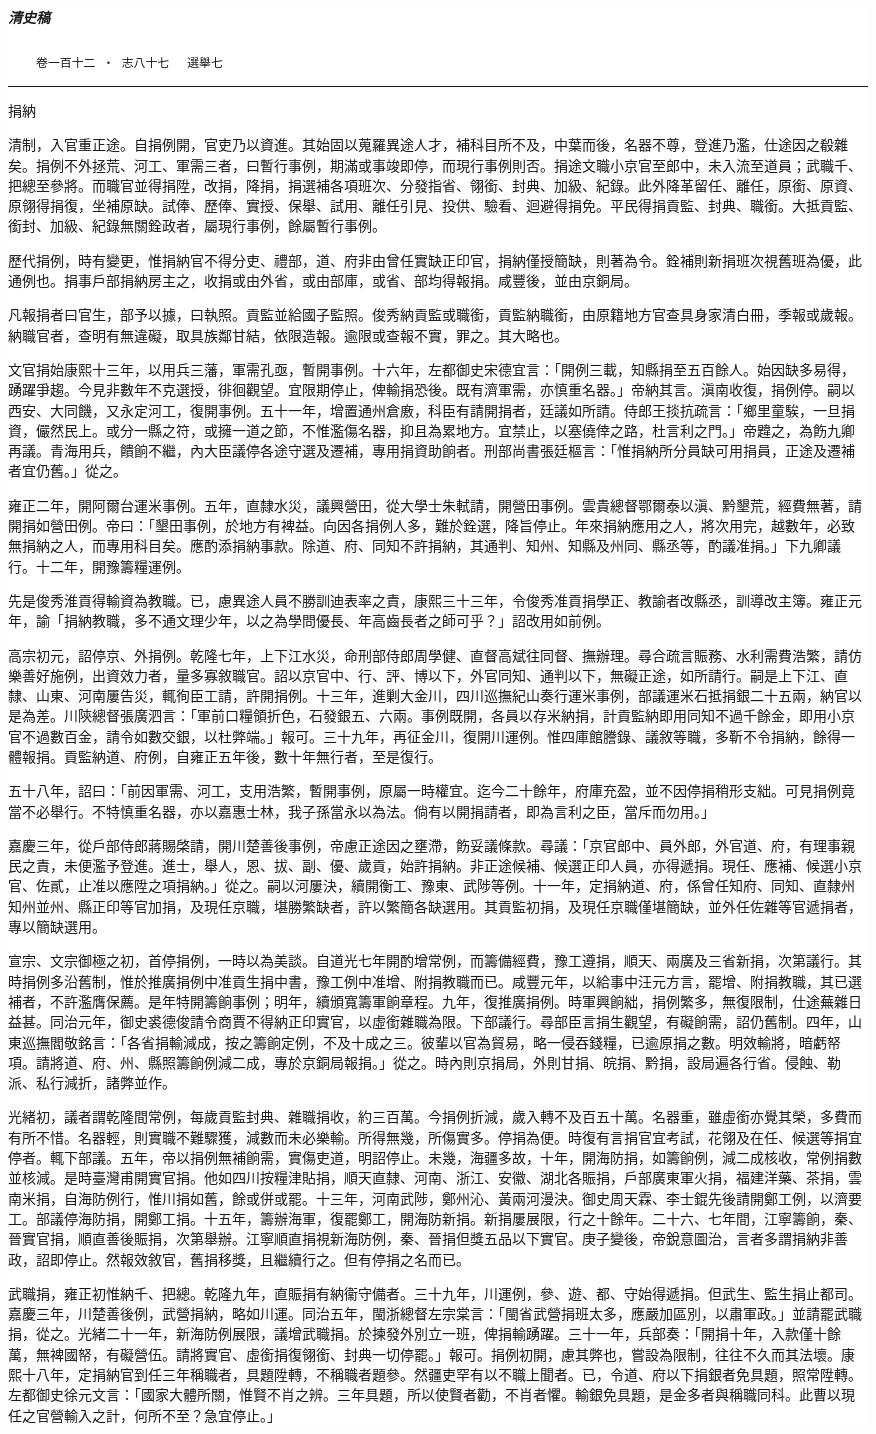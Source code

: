 

##### 清史稿

　　`卷一百十二 ‧ 志八十七`　
`選舉七`

* * *

捐納

清制，入官重正途。自捐例開，官吏乃以資進。其始固以蒐羅異途人才，補科目所不及，中葉而後，名器不尊，登進乃濫，仕途因之殽雜矣。捐例不外拯荒、河工、軍需三者，曰暫行事例，期滿或事竣即停，而現行事例則否。捐途文職小京官至郎中，未入流至道員；武職千、把總至參將。而職官並得捐陞，改捐，降捐，捐選補各項班次、分發指省、翎銜、封典、加級、紀錄。此外降革留任、離任，原銜、原資、原翎得捐復，坐補原缺。試俸、歷俸、實授、保舉、試用、離任引見、投供、驗看、迴避得捐免。平民得捐貢監、封典、職銜。大抵貢監、銜封、加級、紀錄無關銓政者，屬現行事例，餘屬暫行事例。

歷代捐例，時有變更，惟捐納官不得分吏、禮部，道、府非由曾任實缺正印官，捐納僅授簡缺，則著為令。銓補則新捐班次視舊班為優，此通例也。捐事戶部捐納房主之，收捐或由外省，或由部庫，或省、部均得報捐。咸豐後，並由京銅局。

凡報捐者曰官生，部予以據，曰執照。貢監並給國子監照。俊秀納貢監或職銜，貢監納職銜，由原籍地方官查具身家清白冊，季報或歲報。納職官者，查明有無違礙，取具族鄰甘結，依限造報。逾限或查報不實，罪之。其大略也。

文官捐始康熙十三年，以用兵三藩，軍需孔亟，暫開事例。十六年，左都御史宋德宜言：「開例三載，知縣捐至五百餘人。始因缺多易得，踴躍爭趨。今見非數年不克選授，徘徊觀望。宜限期停止，俾輸捐恐後。既有濟軍需，亦慎重名器。」帝納其言。滇南收復，捐例停。嗣以西安、大同饑，又永定河工，復開事例。五十一年，增置通州倉廒，科臣有請開捐者，廷議如所請。侍郎王掞抗疏言：「鄉里童騃，一旦捐資，儼然民上。或分一縣之符，或擁一道之節，不惟濫傷名器，抑且為累地方。宜禁止，以塞僥倖之路，杜言利之門。」帝韙之，為飭九卿再議。青海用兵，饋餉不繼，內大臣議停各途守選及遷補，專用捐資助餉者。刑部尚書張廷樞言：「惟捐納所分員缺可用捐員，正途及遷補者宜仍舊。」從之。

雍正二年，開阿爾台運米事例。五年，直隸水災，議興營田，從大學士朱軾請，開營田事例。雲貴總督鄂爾泰以滇、黔墾荒，經費無著，請開捐如營田例。帝曰：「墾田事例，於地方有裨益。向因各捐例人多，難於銓選，降旨停止。年來捐納應用之人，將次用完，越數年，必致無捐納之人，而專用科目矣。應酌添捐納事款。除道、府、同知不許捐納，其通判、知州、知縣及州同、縣丞等，酌議准捐。」下九卿議行。十二年，開豫籌糧運例。

先是俊秀淮貢得輸資為教職。已，慮異途人員不勝訓迪表率之責，康熙三十三年，令俊秀准貢捐學正、教諭者改縣丞，訓導改主簿。雍正元年，諭「捐納教職，多不通文理少年，以之為學問優長、年高齒長者之師可乎？」詔改用如前例。

高宗初元，詔停京、外捐例。乾隆七年，上下江水災，命刑部侍郎周學健、直督高斌往同督、撫辦理。尋合疏言賑務、水利需費浩繁，請仿樂善好施例，出資效力者，量多寡敘職官。詔以京官中、行、評、博以下，外官同知、通判以下，無礙正途，如所請行。嗣是上下江、直隸、山東、河南屢告災，輒徇臣工請，許開捐例。十三年，進剿大金川，四川巡撫紀山奏行運米事例，部議運米石抵捐銀二十五兩，納官以是為差。川陝總督張廣泗言：「軍前口糧領折色，石發銀五、六兩。事例既開，各員以存米納捐，計貢監納即用同知不過千餘金，即用小京官不過數百金，請令如數交銀，以杜弊端。」報可。三十九年，再征金川，復開川運例。惟四庫館謄錄、議敘等職，多靳不令捐納，餘得一體報捐。貢監納道、府例，自雍正五年後，數十年無行者，至是復行。

五十八年，詔曰：「前因軍需、河工，支用浩繁，暫開事例，原屬一時權宜。迄今二十餘年，府庫充盈，並不因停捐稍形支絀。可見捐例竟當不必舉行。不特慎重名器，亦以嘉惠士林，我子孫當永以為法。倘有以開捐請者，即為言利之臣，當斥而勿用。」

嘉慶三年，從戶部侍郎蔣賜棨請，開川楚善後事例，帝慮正途因之壅滯，飭妥議條款。尋議：「京官郎中、員外郎，外官道、府，有理事親民之責，未便濫予登進。進士，舉人，恩、拔、副、優、歲貢，始許捐納。非正途候補、候選正印人員，亦得遞捐。現任、應補、候選小京官、佐貳，止准以應陞之項捐納。」從之。嗣以河屢決，續開衡工、豫東、武陟等例。十一年，定捐納道、府，係曾任知府、同知、直隸州知州並州、縣正印等官加捐，及現任京職，堪勝繁缺者，許以繁簡各缺選用。其貢監初捐，及現任京職僅堪簡缺，並外任佐雜等官遞捐者，專以簡缺選用。

宣宗、文宗御極之初，首停捐例，一時以為美談。自道光七年開酌增常例，而籌備經費，豫工遵捐，順天、兩廣及三省新捐，次第議行。其時捐例多沿舊制，惟於推廣捐例中准貢生捐中書，豫工例中准增、附捐教職而已。咸豐元年，以給事中汪元方言，罷增、附捐教職，其已選補者，不許濫膺保薦。是年特開籌餉事例；明年，續頒寬籌軍餉章程。九年，復推廣捐例。時軍興餉絀，捐例繁多，無復限制，仕途蕪雜日益甚。同治元年，御史裘德俊請令商賈不得納正印實官，以虛銜雜職為限。下部議行。尋部臣言捐生觀望，有礙餉需，詔仍舊制。四年，山東巡撫閻敬銘言：「各省捐輸減成，按之籌餉定例，不及十成之三。彼輩以官為貿易，略一侵吞錢糧，已逾原捐之數。明效輸將，暗虧帑項。請將道、府、州、縣照籌餉例減二成，專於京銅局報捐。」從之。時內則京捐局，外則甘捐、皖捐、黔捐，設局遍各行省。侵蝕、勒派、私行減折，諸弊並作。

光緒初，議者謂乾隆間常例，每歲貢監封典、雜職捐收，約三百萬。今捐例折減，歲入轉不及百五十萬。名器重，雖虛銜亦覺其榮，多費而有所不惜。名器輕，則實職不難驟獲，減數而未必樂輸。所得無幾，所傷實多。停捐為便。時復有言捐官宜考試，花翎及在任、候選等捐宜停者。輒下部議。五年，帝以捐例無補餉需，實傷吏道，明詔停止。未幾，海疆多故，十年，開海防捐，如籌餉例，減二成核收，常例捐數並核減。是時臺灣甫開實官捐。他如四川按糧津貼捐，順天直隸、河南、浙江、安徽、湖北各賑捐，戶部廣東軍火捐，福建洋藥、茶捐，雲南米捐，自海防例行，惟川捐如舊，餘或併或罷。十三年，河南武陟，鄭州沁、黃兩河漫決。御史周天霖、李士錕先後請開鄭工例，以濟要工。部議停海防捐，開鄭工捐。十五年，籌辦海軍，復罷鄭工，開海防新捐。新捐屢展限，行之十餘年。二十六、七年間，江寧籌餉，秦、晉實官捐，順直善後賑捐，次第舉辦。江寧順直捐視新海防例，秦、晉捐但獎五品以下實官。庚子變後，帝銳意圖治，言者多謂捐納非善政，詔即停止。然報效敘官，舊捐移獎，且繼續行之。但有停捐之名而已。

武職捐，雍正初惟納千、把總。乾隆九年，直賑捐有納衞守備者。三十九年，川運例，參、遊、都、守始得遞捐。但武生、監生捐止都司。嘉慶三年，川楚善後例，武營捐納，略如川運。同治五年，閩浙總督左宗棠言：「閩省武營捐班太多，應嚴加區別，以肅軍政。」並請罷武職捐，從之。光緒二十一年，新海防例展限，議增武職捐。於揀發外別立一班，俾捐輸踴躍。三十一年，兵部奏：「開捐十年，入款僅十餘萬，無裨國帑，有礙營伍。請將實官、虛銜捐復翎銜、封典一切停罷。」報可。捐例初開，慮其弊也，嘗設為限制，往往不久而其法壞。康熙十八年，定捐納官到任三年稱職者，具題陞轉，不稱職者題參。然疆吏罕有以不職上聞者。已，令道、府以下捐銀者免具題，照常陞轉。左都御史徐元文言：「國家大體所關，惟賢不肖之辨。三年具題，所以使賢者勸，不肖者懼。輸銀免具題，是金多者與稱職同科。此曹以現任之官營輸入之計，何所不至？急宜停止。」
